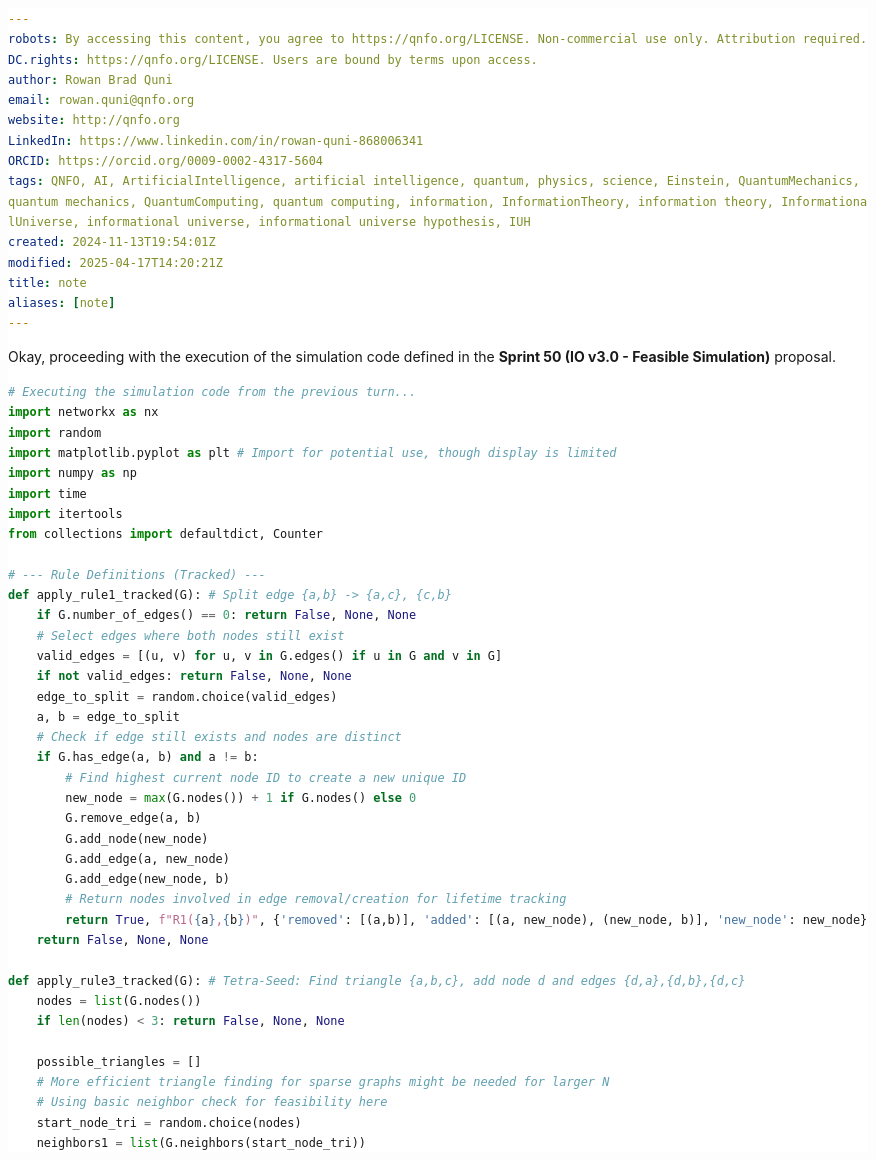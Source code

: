```yaml
---
robots: By accessing this content, you agree to https://qnfo.org/LICENSE. Non-commercial use only. Attribution required.
DC.rights: https://qnfo.org/LICENSE. Users are bound by terms upon access.
author: Rowan Brad Quni
email: rowan.quni@qnfo.org
website: http://qnfo.org
LinkedIn: https://www.linkedin.com/in/rowan-quni-868006341
ORCID: https://orcid.org/0009-0002-4317-5604
tags: QNFO, AI, ArtificialIntelligence, artificial intelligence, quantum, physics, science, Einstein, QuantumMechanics, quantum mechanics, QuantumComputing, quantum computing, information, InformationTheory, information theory, InformationalUniverse, informational universe, informational universe hypothesis, IUH
created: 2024-11-13T19:54:01Z
modified: 2025-04-17T14:20:21Z
title: note
aliases: [note]
---
```

Okay, proceeding with the execution of the simulation code defined in the **Sprint 50 (IO v3.0 - Feasible Simulation)** proposal.

```python
# Executing the simulation code from the previous turn...
import networkx as nx
import random
import matplotlib.pyplot as plt # Import for potential use, though display is limited
import numpy as np
import time
import itertools
from collections import defaultdict, Counter

# --- Rule Definitions (Tracked) ---
def apply_rule1_tracked(G): # Split edge {a,b} -> {a,c}, {c,b}
    if G.number_of_edges() == 0: return False, None, None
    # Select edges where both nodes still exist
    valid_edges = [(u, v) for u, v in G.edges() if u in G and v in G]
    if not valid_edges: return False, None, None
    edge_to_split = random.choice(valid_edges)
    a, b = edge_to_split
    # Check if edge still exists and nodes are distinct
    if G.has_edge(a, b) and a != b:
        # Find highest current node ID to create a new unique ID
        new_node = max(G.nodes()) + 1 if G.nodes() else 0
        G.remove_edge(a, b)
        G.add_node(new_node)
        G.add_edge(a, new_node)
        G.add_edge(new_node, b)
        # Return nodes involved in edge removal/creation for lifetime tracking
        return True, f"R1({a},{b})", {'removed': [(a,b)], 'added': [(a, new_node), (new_node, b)], 'new_node': new_node}
    return False, None, None

def apply_rule3_tracked(G): # Tetra-Seed: Find triangle {a,b,c}, add node d and edges {d,a},{d,b},{d,c}
    nodes = list(G.nodes())
    if len(nodes) < 3: return False, None, None

    possible_triangles = []
    # More efficient triangle finding for sparse graphs might be needed for larger N
    # Using basic neighbor check for feasibility here
    start_node_tri = random.choice(nodes)
    neighbors1 = list(G.neighbors(start_node_tri))
```